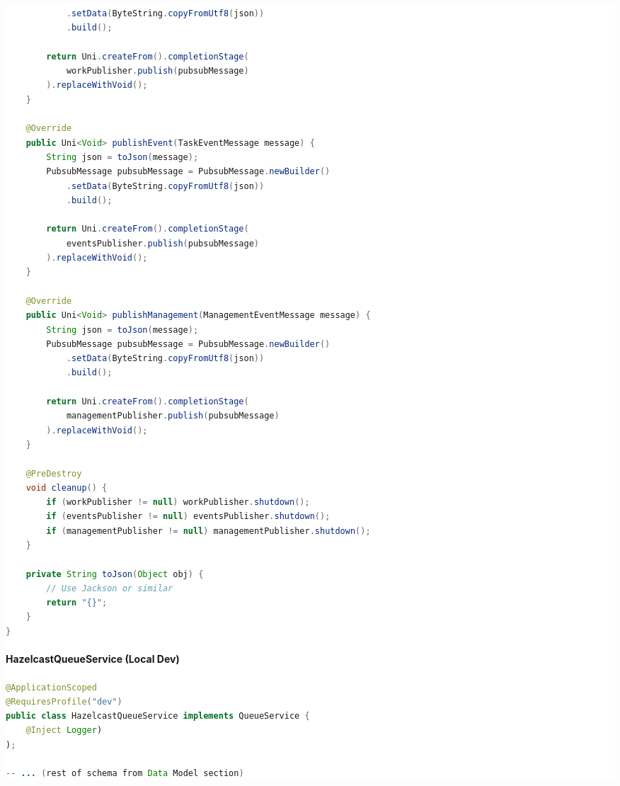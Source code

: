 ```java
            .setData(ByteString.copyFromUtf8(json))
            .build();
        
        return Uni.createFrom().completionStage(
            workPublisher.publish(pubsubMessage)
        ).replaceWithVoid();
    }
    
    @Override
    public Uni<Void> publishEvent(TaskEventMessage message) {
        String json = toJson(message);
        PubsubMessage pubsubMessage = PubsubMessage.newBuilder()
            .setData(ByteString.copyFromUtf8(json))
            .build();
        
        return Uni.createFrom().completionStage(
            eventsPublisher.publish(pubsubMessage)
        ).replaceWithVoid();
    }
    
    @Override
    public Uni<Void> publishManagement(ManagementEventMessage message) {
        String json = toJson(message);
        PubsubMessage pubsubMessage = PubsubMessage.newBuilder()
            .setData(ByteString.copyFromUtf8(json))
            .build();
        
        return Uni.createFrom().completionStage(
            managementPublisher.publish(pubsubMessage)
        ).replaceWithVoid();
    }
    
    @PreDestroy
    void cleanup() {
        if (workPublisher != null) workPublisher.shutdown();
        if (eventsPublisher != null) eventsPublisher.shutdown();
        if (managementPublisher != null) managementPublisher.shutdown();
    }
    
    private String toJson(Object obj) {
        // Use Jackson or similar
        return "{}";
    }
}
```

#### HazelcastQueueService (Local Dev)

```java
@ApplicationScoped
@RequiresProfile("dev")
public class HazelcastQueueService implements QueueService {
    @Inject Logger)
);

-- ... (rest of schema from Data Model section)
```
